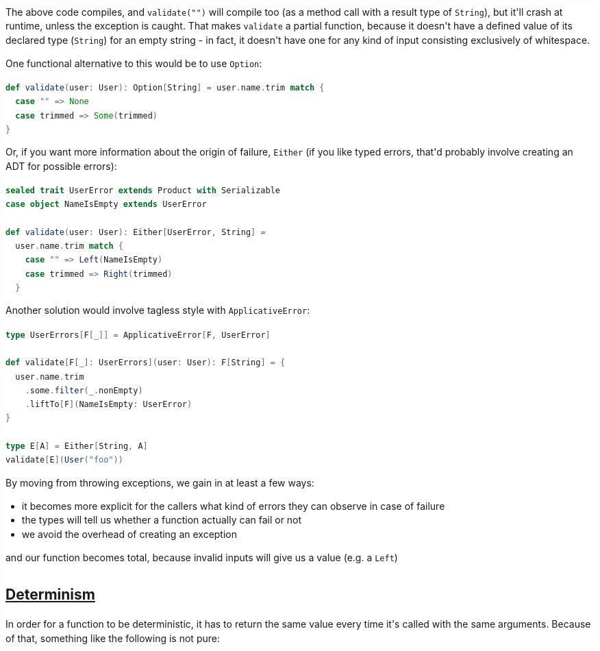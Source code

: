 The above code compiles, and `validate("")` will compile too (as a method call
with a result type of `String`), but it'll crash at runtime, unless the exception is caught.
That makes `validate` a partial function, because it doesn't have a
defined value of its declared type (`String`) for an empty string - in fact,
it doesn't have one for any kind of input consisting exclusively of whitespace.

One functional alternative to this would be to use `Option`:

```scala
def validate(user: User): Option[String] = user.name.trim match {
  case "" => None
  case trimmed => Some(trimmed)
}
```

Or, if you want more information about the origin of failure, `Either` (if you
like typed errors, that'd probably involve creating an ADT for possible errors):

```scala
sealed trait UserError extends Product with Serializable
case object NameIsEmpty extends UserError

def validate(user: User): Either[UserError, String] =
  user.name.trim match {
    case "" => Left(NameIsEmpty)
    case trimmed => Right(trimmed)
  }
```

Another solution would involve tagless style with `ApplicativeError`:

```scala
type UserErrors[F[_]] = ApplicativeError[F, UserError]

def validate[F[_]: UserErrors](user: User): F[String] = {
  user.name.trim
    .some.filter(_.nonEmpty)
    .liftTo[F](NameIsEmpty: UserError)
}

type E[A] = Either[String, A]
validate[E](User("foo"))
```

By moving from throwing exceptions, we gain in at least a few ways:

- it becomes more explicit for the callers what kind of errors they can observe in case of failure
- the types will tell us whether a function actually can fail or not
- we avoid the overhead of creating an exception

and our function becomes total, because invalid inputs will give us a value (e.g. a `Left`)

## [Determinism](#determinism)

In order for a function to be deterministic, it has to return the same value
every time it's called with the same arguments. Because of that, something like the following is not pure:
